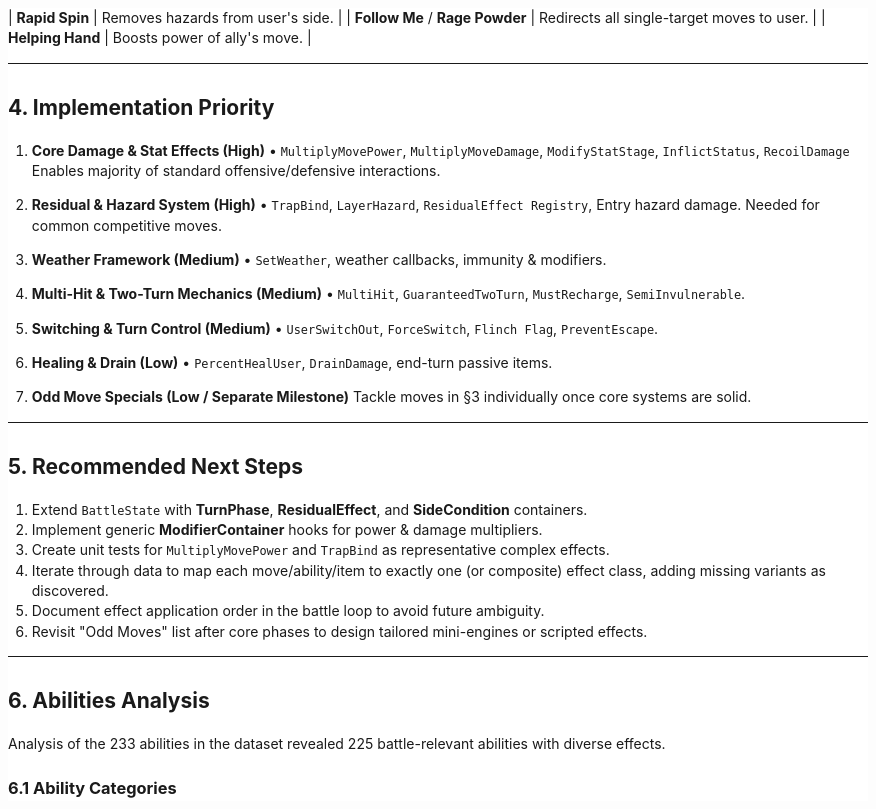 | **Rapid Spin**                                   | Removes hazards from user's side.                         |
| **Follow Me** / **Rage Powder**                  | Redirects all single-target moves to user.                |
| **Helping Hand**                                 | Boosts power of ally's move.                              |

---

## 4. Implementation Priority

1. **Core Damage & Stat Effects (High)**
   • `MultiplyMovePower`, `MultiplyMoveDamage`, `ModifyStatStage`, `InflictStatus`, `RecoilDamage`
   Enables majority of standard offensive/defensive interactions.

2. **Residual & Hazard System (High)**
   • `TrapBind`, `LayerHazard`, `ResidualEffect Registry`, Entry hazard damage.
   Needed for common competitive moves.

3. **Weather Framework (Medium)**
   • `SetWeather`, weather callbacks, immunity & modifiers.

4. **Multi-Hit & Two-Turn Mechanics (Medium)**
   • `MultiHit`, `GuaranteedTwoTurn`, `MustRecharge`, `SemiInvulnerable`.

5. **Switching & Turn Control (Medium)**
   • `UserSwitchOut`, `ForceSwitch`, `Flinch Flag`, `PreventEscape`.

6. **Healing & Drain (Low)**
   • `PercentHealUser`, `DrainDamage`, end-turn passive items.

7. **Odd Move Specials (Low / Separate Milestone)**
   Tackle moves in §3 individually once core systems are solid.

---

## 5. Recommended Next Steps

1. Extend `BattleState` with **TurnPhase**, **ResidualEffect**, and **SideCondition** containers.
2. Implement generic **ModifierContainer** hooks for power & damage multipliers.
3. Create unit tests for `MultiplyMovePower` and `TrapBind` as representative complex effects.
4. Iterate through data to map each move/ability/item to exactly one (or composite) effect class, adding missing variants as discovered.
5. Document effect application order in the battle loop to avoid future ambiguity.
6. Revisit "Odd Moves" list after core phases to design tailored mini-engines or scripted effects.

---

## 6. Abilities Analysis

Analysis of the 233 abilities in the dataset revealed 225 battle-relevant abilities with diverse effects.

### 6.1 Ability Categories
